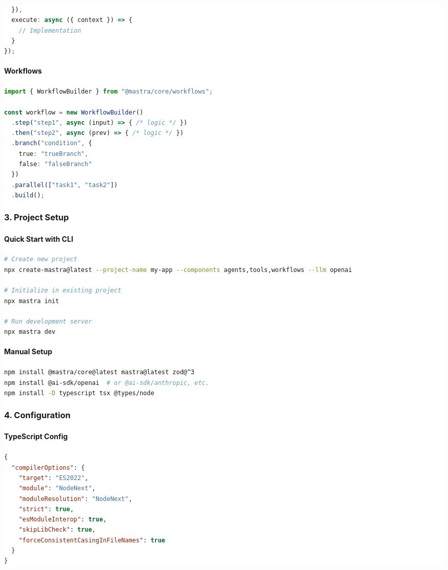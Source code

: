 ```typescript
  }),
  execute: async ({ context }) => {
	// Implementation
  }
});
```

#### Workflows
```typescript
import { WorkflowBuilder } from "@mastra/core/workflows";

const workflow = new WorkflowBuilder()
  .step("step1", async (input) => { /* logic */ })
  .then("step2", async (prev) => { /* logic */ })
  .branch("condition", {
	true: "trueBranch",
	false: "falseBranch"
  })
  .parallel(["task1", "task2"])
  .build();
```

### 3. Project Setup

#### Quick Start with CLI
```bash
# Create new project
npx create-mastra@latest --project-name my-app --components agents,tools,workflows --llm openai

# Initialize in existing project
npx mastra init

# Run development server
npx mastra dev
```

#### Manual Setup
```bash
npm install @mastra/core@latest mastra@latest zod@^3
npm install @ai-sdk/openai  # or @ai-sdk/anthropic, etc.
npm install -D typescript tsx @types/node
```

### 4. Configuration

#### TypeScript Config
```json
{
  "compilerOptions": {
	"target": "ES2022",
	"module": "NodeNext",
	"moduleResolution": "NodeNext",
	"strict": true,
	"esModuleInterop": true,
	"skipLibCheck": true,
	"forceConsistentCasingInFileNames": true
  }
}
```
